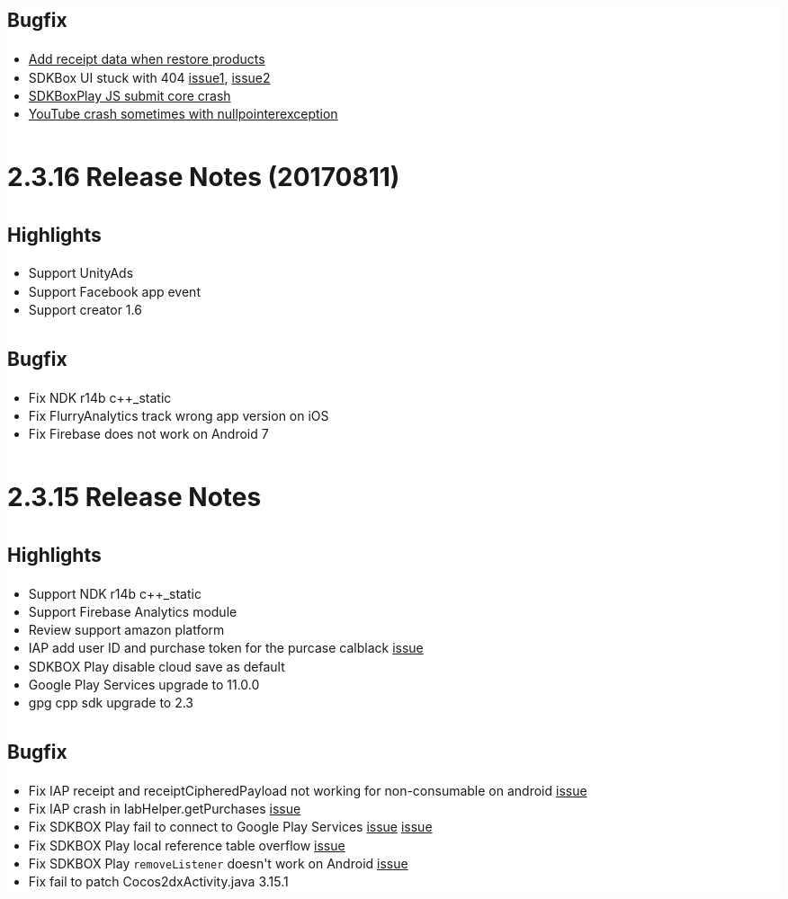 ## Bugfix

* [Add receipt data when restore products](http://discuss.cocos2d-x.org/t/sdkbox-2-3-11-release-new-push-notification/35658/28)
* SDKBox UI stuck with 404 [issue1](http://forum.cocos.com/t/cocoscreator-macos-sdkbox/49752), [issue2](http://www.sdkbox.com/answers/question/while-trying-to-open-sdkbox-plugin-extension-sdkbox-launch-plugin-try-to-update-itself-and-received-404-error-whats-wrong/)
* [SDKBoxPlay JS submit core crash](http://www.sdkbox.com/answers/question/sdkboxplay-crash-2-3-16-1/)
* [YouTube crash sometimes with nullpointerexception](http://discuss.cocos2d-x.org/t/sdkbox-youtube-crashes-sometimes-with-nullpointerexception-cocos2djs/39091)


2.3.16 Release Notes (20170811)
===

## Highlights

* Support UnityAds
* Support Facebook app event
* Support creator 1.6

## Bugfix

* Fix NDK r14b c++_static
* Fix FlurryAnalytics track wrong app version on iOS
* Fix Firebase does not work on Android 7


2.3.15 Release Notes
===
## Highlights
* Support NDK r14b c++_static
* Support Firebase Analytics module
* Review support amazon platform
* IAP add user ID and purchase token for the purcase calblack [issue](http://www.sdkbox.com/answers/question/amazon-userid-for-receipt-verification/)
* SDKBOX Play disable cloud save as default
* Google Play Services upgrade to 11.0.0
* gpg cpp sdk upgrade to 2.3

## Bugfix
* Fix IAP receipt and receiptCipheredPayload not working for non-consumable on android [issue](http://discuss.cocos2d-x.org/t/sdkbox-2-3-11-release-new-push-notification/35658/15?u=nite)
* Fix IAP crash in IabHelper.getPurchases [issue](https://github.com/sdkbox/issues/issues/11)
* Fix SDKBOX Play fail to connect to Google Play Services [issue](http://discuss.cocos2d-x.org/t/solved-sdboxplay-error-i-sdkboxplay-error-connecting-to-play-services-reason-sign-in-required-4/37639) [issue](http://discuss.cocos2d-x.org/t/solved-sdkboxplay-not-working-after-update/37590)
* Fix SDKBOX Play local reference table overflow [issue](http://discuss.cocos2d-x.org/t/sdkbox-play-error-local-reference-table-overflow/30118)
* Fix SDKBOX Play `removeListener` doesn't work on Android [issue](https://github.com/sdkbox/issues/issues/16)
* Fix fail to patch Cocos2dxActivity.java 3.15.1
